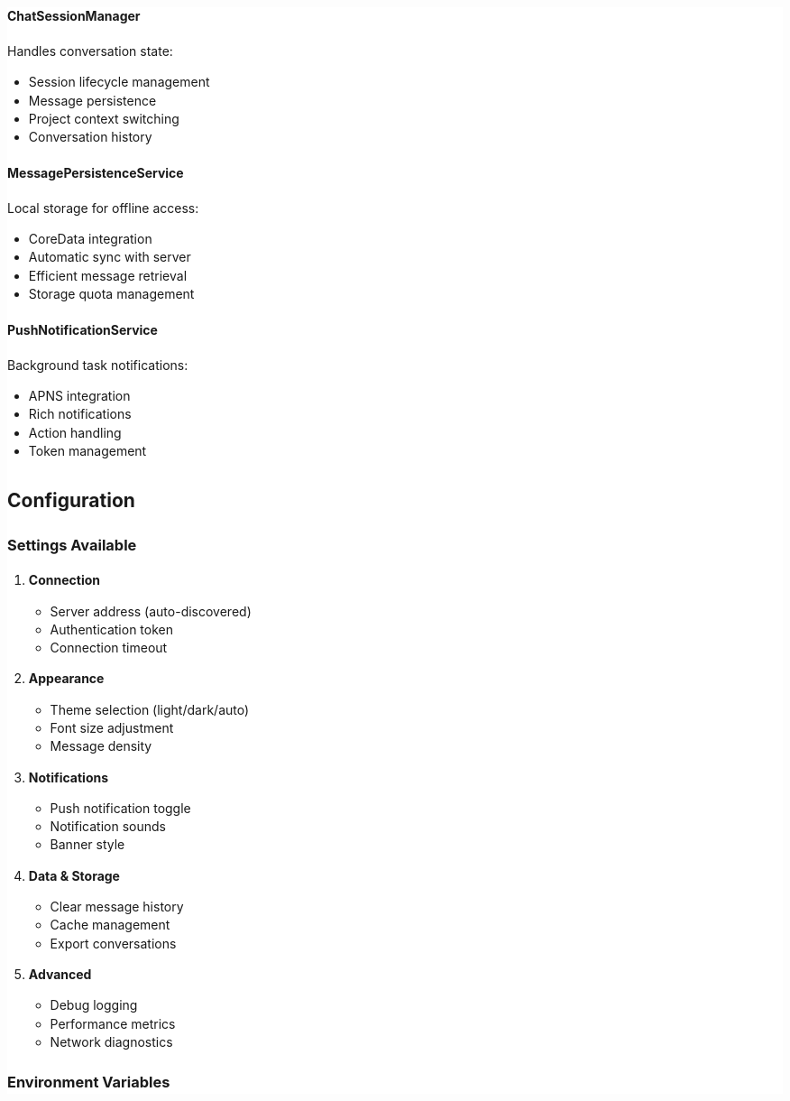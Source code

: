 #### ChatSessionManager
Handles conversation state:
- Session lifecycle management
- Message persistence
- Project context switching
- Conversation history

#### MessagePersistenceService
Local storage for offline access:
- CoreData integration
- Automatic sync with server
- Efficient message retrieval
- Storage quota management

#### PushNotificationService
Background task notifications:
- APNS integration
- Rich notifications
- Action handling
- Token management

## Configuration

### Settings Available

1. **Connection**
   - Server address (auto-discovered)
   - Authentication token
   - Connection timeout

2. **Appearance**
   - Theme selection (light/dark/auto)
   - Font size adjustment
   - Message density

3. **Notifications**
   - Push notification toggle
   - Notification sounds
   - Banner style

4. **Data & Storage**
   - Clear message history
   - Cache management
   - Export conversations

5. **Advanced**
   - Debug logging
   - Performance metrics
   - Network diagnostics

### Environment Variables
